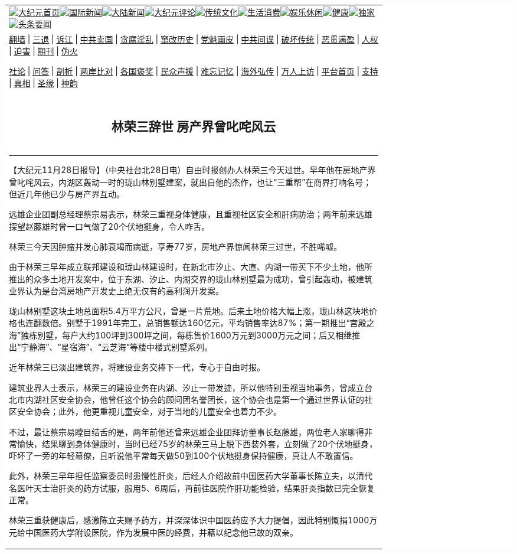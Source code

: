 <a name="1" id="1" target="_blank"></a><span id="1"></span>
<table align=center border="0"><tr><td colspan="2" VALIGN=TOP><a href="https://github.com/uzxnzd399/djy/blob/master/gb/nf1351518.md#1"><img src="https://raw.githubusercontent.com/uzxnzd399/www/master/t/djy/1.jpg" title="大纪元首页" alt="大纪元首页"></a><a href="https://github.com/uzxnzd399/djy/blob/master/gb/n24hr.md#1"><img src="https://raw.githubusercontent.com/uzxnzd399/www/master/t/djy/3.jpg" title="国际新闻" alt="国际新闻"></a><a href="https://github.com/uzxnzd399/djy/blob/master/gb/nsc413.md#1"><img src="https://raw.githubusercontent.com/uzxnzd399/www/master/t/djy/4.jpg" title="大陆新闻" alt="大陆新闻"></a><a href="https://github.com/uzxnzd399/djy/blob/master/gb/news392.md#1"><img src="https://raw.githubusercontent.com/uzxnzd399/www/master/t/djy/5.jpg" title="大纪元评论" alt="大纪元评论"></a><a href="https://github.com/uzxnzd399/djy/blob/master/gb/news2007.md#1"><img src="https://raw.githubusercontent.com/uzxnzd399/www/master/t/djy/6.jpg" title="传统文化" alt="传统文化"></a><a href="https://github.com/uzxnzd399/djy/blob/master/gb/news2008.md#1"><img src="https://raw.githubusercontent.com/uzxnzd399/www/master/t/djy/7.jpg" title="生活消费" alt="生活消费"></a><a href="https://github.com/uzxnzd399/djy/blob/master/gb/ncyule.md#1"><img src="https://raw.githubusercontent.com/uzxnzd399/www/master/t/djy/8.jpg" title="娱乐休闲" alt="娱乐休闲"></a><a href="https://github.com/uzxnzd399/djy/blob/master/gb/nsc1002.md#1"><img src="https://raw.githubusercontent.com/uzxnzd399/www/master/t/djy/9.jpg" title="健康" alt="健康"></a><a href="https://github.com/uzxnzd399/djy/blob/master/gb/nf6092.md#1"><img src="https://raw.githubusercontent.com/uzxnzd399/www/master/t/djy/10a.jpg" title="独家" alt="独家"></a><a href="https://github.com/uzxnzd399/djy/blob/master/gb/nf4514.md#1"><img src="https://raw.githubusercontent.com/uzxnzd399/www/master/t/djy/12a.jpg" title="头条要闻" alt="头条要闻"></a></td></tr>
<tr><td colspan="2" VALIGN=TOP><a target="_blank" href="https://github.com/uzxnzd399/www/blob/master/README.md?zsrh#1">翻墙</a> | <a target="_blank" href="https://github.com/uzxnzd399/djy/blob/master/gb/nf5657.md#1">三退</a> | <a target="_blank" href="https://github.com/uzxnzd399/djy/blob/master/gb/nf6124.md#1">诉江</a> | <a target="_blank" href="https://github.com/uzxnzd399/djy/blob/master/gb/nf1176117.md#1">中共卖国</a> | <a target="_blank" href="https://github.com/uzxnzd399/djy/blob/master/gb/nf5773.md#1">贪腐淫乱</a> | <a target="_blank" href="https://github.com/uzxnzd399/djy/blob/master/gb/nf1176115.md#1">窜改历史</a> | <a target="_blank" href="https://github.com/uzxnzd399/djy/blob/master/gb/nf1176107.md#1">党魁画皮</a> | <a target="_blank" href="https://github.com/uzxnzd399/djy/blob/master/gb/nf1320400.md#1">中共间谍</a> | <a target="_blank" href="https://github.com/uzxnzd399/djy/blob/master/gb/nf1176114.md#1">破坏传统</a> | <a target="_blank" href="https://github.com/uzxnzd399/ntdtv/blob/master/gb/prog447_1.md#1">恶贯满盈</a> | <a target="_blank" href="https://github.com/uzxnzd399/djy/blob/master/gb/ncid278.md#1">人权</a> | <a target="_blank" href="https://github.com/uzxnzd399/djy/blob/master/gb/nf1176111.md#1">迫害</a> | <a target="_blank" href="https://gitlab.com/szzdlab/mh-qikan/blob/master/README.md#1">期刊</a> | <a target="_blank" href="https://github.com/uzxnzd399/djy/blob/master/gb/nf5562.md#1">伪火</a></p><p><a target="_blank" href="https://github.com/uzxnzd399/djy/blob/master/gb/9p.md#1">社论</a> | <a target="_blank" href="https://github.com/uzxnzd399/djy/blob/master/gb/nf4378.md#1">问答</a> | <a target="_blank" href="https://github.com/uzxnzd399/djy/blob/master/gb/nf5792.md#1">剖析</a> | <a target="_blank" href="https://github.com/uzxnzd399/djy/blob/master/gb/nf5735.md#1">两岸比对</a> | <a target="_blank" href="https://github.com/uzxnzd399/djy/blob/master/gb/nf6119.md#1">各国褒奖</a> | <a target="_blank" href="https://github.com/uzxnzd399/djy/blob/master/gb/nf6120.md#1">民众声援</a> | <a target="_blank" href="https://github.com/uzxnzd399/djy/blob/master/gb/nf1188594.md#1">难忘记忆</a> | <a target="_blank" href="https://github.com/uzxnzd399/djy/blob/master/gb/nf3180.md#1">海外弘传</a> | <a target="_blank" href="https://github.com/uzxnzd399/djy/blob/master/gb/nf5410.md#1">万人上访</a> | <a target="_blank" href="https://github.com/uzxnzd399/www/blob/master/README.md?zsrh#1">平台首页</a> | <a target="_blank" href="https://github.com/uzxnzd399/djy/blob/master/gb/nf4386.md#1">支持</a> | <a target="_blank" href="https://github.com/uzxnzd399/djy/blob/master/gb/nf4389.md#1">真相</a> | <a target="_blank" href="https://github.com/uzxnzd399/djy/blob/master/gb/nf5790.md#1">圣缘</a> | <a target="_blank" href="https://github.com/uzxnzd399/djy/blob/master/gb/nf4786.md#1">神韵</a></td></tr>
<tr><td VALIGN=TOP width="626"><h2 align=center>林荣三辞世  房产界曾叱咤风云</h2>

<h6></h6>
<hr>
<p>【大纪元11月28日报导】（中央社台北28日电）自由时报创办人<ahref="https://github.com/uzxnzd399/djy/blob/master/gb/tag/%E6%9E%97%E8%8D%A3%E4%B8%89.md#1">林荣三</a>今天过世。早年他在房地产界曾叱咤风云，内湖区轰动一时的珑山林别墅建案，就出自他的杰作，也让“三重帮”在商界打响名号；但近几年他已少与房产界互动。</p>
<p>远雄企业团副总经理蔡宗易表示，<ahref="https://github.com/uzxnzd399/djy/blob/master/gb/tag/%E6%9E%97%E8%8D%A3%E4%B8%89.md#1">林荣三</a>重视身体健康，且重视社区安全和肝病防治；两年前来远雄探望赵藤雄时曾一口气做了20个伏地挺身，令人咋舌。</p>
<p>林荣三今天因肿瘤并发心肺衰竭而病逝，享寿77岁，房地产界惊闻林荣三过世，不胜唏嘘。</p>
<p>由于林荣三早年成立联邦建设和珑山林建设时，在新北市汐止、大直、内湖一带买下不少土地，他所推出的众多土地开发案中，位于东湖、汐止、内湖交界的珑山林别墅最为成功，曾引起轰动，被建筑业界认为是台湾房地产开发史上绝无仅有的高利润开发案。</p>
<p>珑山林别墅这块土地总面积5.4万平方公尺，曾是一片荒地。后来土地价格大幅上涨，珑山林这块地价格也连翻数倍。别墅于1991年完工，总销售额达160亿元，平均销售率达87%；第一期推出“宫殿之海”独栋别墅，每户大约100坪到300坪之间，每栋售价1600万元到3000万元之间；后又相继推出“宁静海”、“星宿海”、“云芝海”等楼中楼式别墅系列。</p>
<p>近年林荣三已淡出建筑界，将建设业务交棒下一代，专心于自由时报。</p>
<p>建筑业界人士表示，林荣三的建设业务在内湖、汐止一带发迹，所以他特别重视当地事务，曾成立台北市内湖社区安全协会，他曾任这个协会的顾问团名誉团长，这个协会也是第一个通过世界认证的社区安全协会；此外，他更重视儿童安全，对于当地的儿童安全也着力不少。</p>
<p>不过，最让蔡宗易瞠目结舌的是，两年前他还曾来远雄企业团拜访董事长赵藤雄，两位老人家聊得非常愉快，结果聊到身体健康时，当时已经75岁的林荣三马上脱下西装外套，立刻做了20个伏地挺身，吓坏了一旁的年轻幕僚，且听说他平常每天做50到100个伏地挺身保持健康，真让人不敢置信。</p>
<p>此外，林荣三早年担任监察委员时患慢性肝炎，后经人介绍故前中国医药大学董事长陈立夫，以清代名医叶天士治肝炎的药方试服，服用5、6周后，再前往医院作肝功能检验，结果肝炎指数已完全恢复正常。</p>
<p>林荣三重获健康后，感激陈立夫赐予药方，并深深体识中国医药应予大力提倡，因此特别慨捐1000万元给中国医药大学附设医院，作为发展中医的经费，并藉以纪念他已故的双亲。</p>